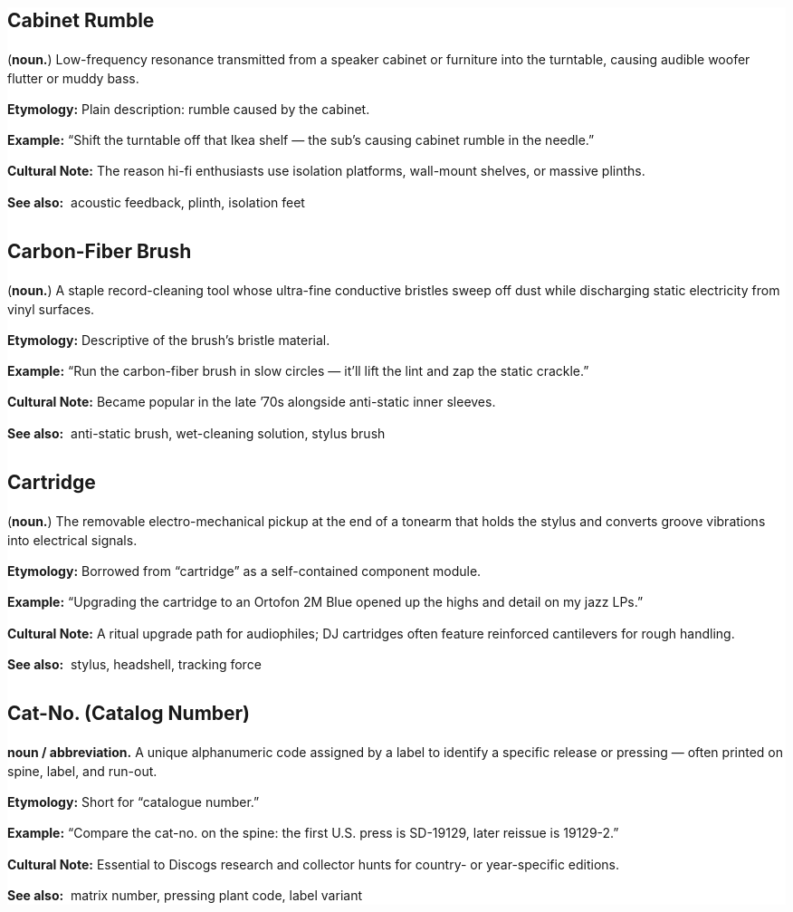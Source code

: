 ## Cabinet Rumble
(**noun.**) Low-frequency resonance transmitted from a speaker cabinet or furniture into the turntable, causing audible woofer flutter or muddy bass.

**Etymology:** Plain description: rumble caused by the cabinet.

**Example:** 
“Shift the turntable off that Ikea shelf — the sub’s causing cabinet rumble in the needle.”

**Cultural Note:** The reason hi-fi enthusiasts use isolation platforms, wall-mount shelves, or massive plinths.

**See also:**  acoustic feedback, plinth, isolation feet

## Carbon-Fiber Brush
(**noun.**) A staple record-cleaning tool whose ultra-fine conductive bristles sweep off dust while discharging static electricity from vinyl surfaces.

**Etymology:** Descriptive of the brush’s bristle material.

**Example:** 
“Run the carbon-fiber brush in slow circles — it’ll lift the lint and zap the static crackle.”

**Cultural Note:** Became popular in the late ’70s alongside anti-static inner sleeves.

**See also:**  anti-static brush, wet-cleaning solution, stylus brush

## Cartridge
(**noun.**) The removable electro-mechanical pickup at the end of a tonearm that holds the stylus and converts groove vibrations into electrical signals.

**Etymology:** Borrowed from “cartridge” as a self-contained component module.

**Example:** 
“Upgrading the cartridge to an Ortofon 2M Blue opened up the highs and detail on my jazz LPs.”

**Cultural Note:** A ritual upgrade path for audiophiles; DJ cartridges often feature reinforced cantilevers for rough handling.

**See also:**  stylus, headshell, tracking force

## Cat-No. (Catalog Number)
**noun / abbreviation.**
A unique alphanumeric code assigned by a label to identify a specific release or pressing — often printed on spine, label, and run-out.

**Etymology:** Short for “catalogue number.”

**Example:** 
“Compare the cat-no. on the spine: the first U.S. press is SD-19129, later reissue is 19129-2.”

**Cultural Note:** Essential to Discogs research and collector hunts for country- or year-specific editions.

**See also:**  matrix number, pressing plant code, label variant
